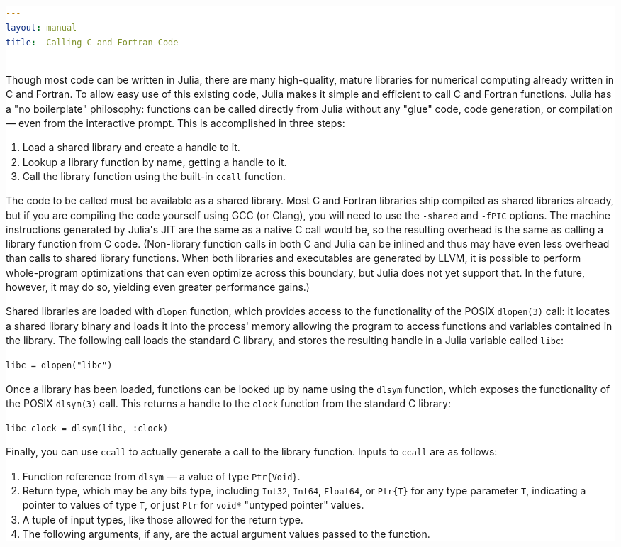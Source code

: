 ```yaml
---
layout: manual
title:  Calling C and Fortran Code
---
```


Though most code can be written in Julia, there are many high-quality, mature libraries for numerical computing already written in C and Fortran.
To allow easy use of this existing code, Julia makes it simple and efficient to call C and Fortran functions.
Julia has a "no boilerplate" philosophy:
functions can be called directly from Julia without any "glue" code, code generation, or compilation — even from the interactive prompt.
This is accomplished in three steps:

1. Load a shared library and create a handle to it.
1. Lookup a library function by name, getting a handle to it.
1. Call the library function using the built-in `ccall` function.

The code to be called must be available as a shared library.
Most C and Fortran libraries ship compiled as shared libraries already, but if you are compiling the code yourself using GCC (or Clang), you will need to use the `-shared` and `-fPIC` options.
The machine instructions generated by Julia's JIT are the same as a native C call would be, so the resulting overhead is the same as calling a library function from C code.
(Non-library function calls in both C and Julia can be inlined and thus may have even less overhead than calls to shared library functions.
When both libraries and executables are generated by LLVM, it is possible to perform whole-program optimizations that can even optimize across this boundary, but Julia does not yet support that.
In the future, however, it may do so, yielding even greater performance gains.)

Shared libraries are loaded with `dlopen` function, which provides access to the functionality of the POSIX `dlopen(3)` call:
it locates a shared library binary and loads it into the process' memory allowing the program to access functions and variables contained in the library.
The following call loads the standard C library, and stores the resulting handle in a Julia variable called `libc`:

    libc = dlopen("libc")

Once a library has been loaded, functions can be looked up by name using the `dlsym` function, which exposes the functionality of the POSIX `dlsym(3)` call.
This returns a handle to the `clock` function from the standard C library:

    libc_clock = dlsym(libc, :clock)

Finally, you can use `ccall` to actually generate a call to the library function.
Inputs to `ccall` are as follows:

1. Function reference from `dlsym` — a value of type `Ptr{Void}`.
1. Return type, which may be any bits type, including `Int32`, `Int64`, `Float64`, or `Ptr{T}` for any type parameter `T`, indicating a pointer to values of type `T`, or just `Ptr` for `void*` "untyped pointer" values.
1. A tuple of input types, like those allowed for the return type.
1. The following arguments, if any, are the actual argument values passed to the function.
